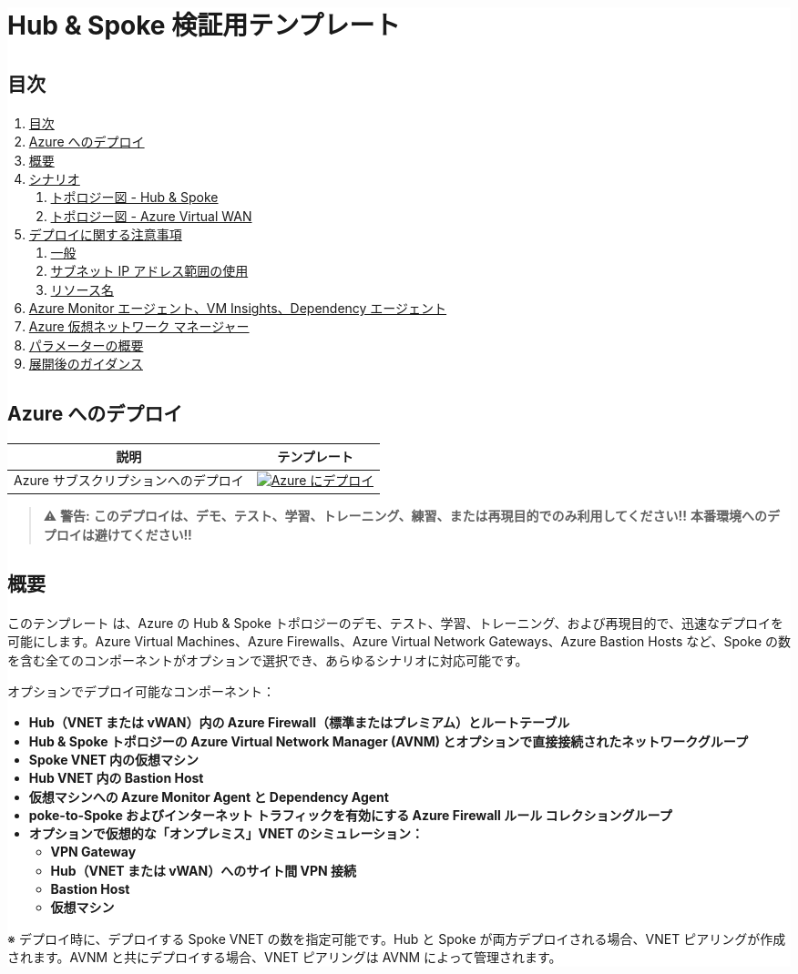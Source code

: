 <h1>Hub & Spoke 検証用テンプレート</h1>

## 目次

1. [目次](#概要)
2. [Azure へのデプロイ](#azure-へのデプロイ)
3. [概要](#概要)
4. [シナリオ](#シナリオ)
   1. [トポロジー図 - Hub & Spoke](#トポロジー図---hub--spoke)
   2. [トポロジー図 - Azure Virtual WAN](#トポロジー図---azure-virtual-wan)
5. [デプロイに関する注意事項](#デプロイに関する注意事項)
   1. [一般](#一般)
   2. [サブネット IP アドレス範囲の使用](#サブネット-ip-アドレス範囲の使用)
   3. [リソース名](#リソース名)
6. [Azure Monitor エージェント、VM Insights、Dependency エージェント](#azure-monitor-エージェントvm-insights-および-dependency-エージェント)
7. [Azure 仮想ネットワーク マネージャー](#azure-仮想ネットワーク-マネージャー)
8. [パラメーターの概要](#パラメーターの概要)
9. [展開後のガイダンス](#展開後のガイダンス)

## Azure へのデプロイ

| 説明 | テンプレート |
|---|---|
| Azure サブスクリプションへのデプロイ |[![Azure にデプロイ](https://aka.ms/deploytoazurebutton)](https://portal.azure.com/#blade/Microsoft_Azure_CreateUIDef/CustomDeploymentBlade/uri/https%3A%2F%2Fraw.githubusercontent.com%2Fshuhei0720%2FAzure-Hub-Spoke%2Frefs%2Fheads%2Fmaster%2FARM%2Fmain.json/uiFormDefinitionUri/https%3A%2F%2Fraw.githubusercontent.com%2Fshuhei0720%2FAzure-Hub-Spoke%2Frefs%2Fheads%2Fmaster%2FuiDefinition.json)|

> :warning: **警告:**
> **このデプロイは、デモ、テスト、学習、トレーニング、練習、または再現目的でのみ利用してください!!**
> **本番環境へのデプロイは避けてください!!**

## 概要

このテンプレート は、Azure の Hub & Spoke トポロジーのデモ、テスト、学習、トレーニング、および再現目的で、迅速なデプロイを可能にします。Azure Virtual Machines、Azure Firewalls、Azure Virtual Network Gateways、Azure Bastion Hosts など、Spoke の数を含む全てのコンポーネントがオプションで選択でき、あらゆるシナリオに対応可能です。

オプションでデプロイ可能なコンポーネント：

- **Hub（VNET または vWAN）内の Azure Firewall（標準またはプレミアム）とルートテーブル**
- **Hub & Spoke トポロジーの Azure Virtual Network Manager (AVNM) とオプションで直接接続されたネットワークグループ**
- **Spoke VNET 内の仮想マシン**
- **Hub VNET 内の Bastion Host**
- **仮想マシンへの Azure Monitor Agent と Dependency Agent**
- **poke-to-Spoke およびインターネット トラフィックを有効にする Azure Firewall ルール コレクショングループ**
- **オプションで仮想的な「オンプレミス」VNET のシミュレーション：**
  - **VPN Gateway**
  - **Hub（VNET または vWAN）へのサイト間 VPN 接続**
  - **Bastion Host**
  - **仮想マシン**

※ デプロイ時に、デプロイする Spoke VNET の数を指定可能です。Hub と Spoke が両方デプロイされる場合、VNET ピアリングが作成されます。AVNM と共にデプロイする場合、VNET ピアリングは AVNM によって管理されます。
